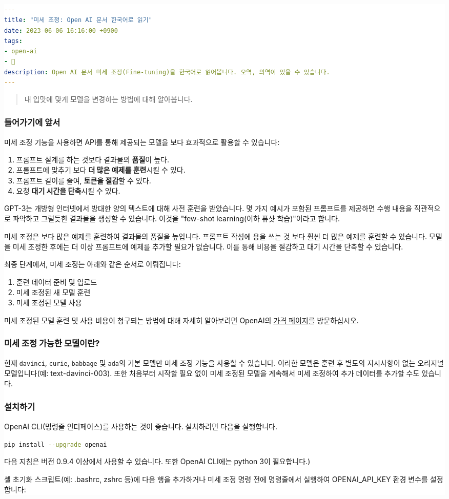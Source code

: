 ```yaml
---
title: "미세 조정: Open AI 문서 한국어로 읽기"
date: 2023-06-06 16:16:00 +0900
tags:
- open-ai
- 🌿
description: Open AI 문서 미세 조정(Fine-tuning)을 한국어로 읽어봅니다. 오역, 의역이 있을 수 있습니다.
---
```


> 내 입맛에 맞게 모델을 변경하는 방법에 대해 알아봅니다.

### 들어가기에 앞서

미세 조정 기능을 사용하면 API를 통해 제공되는 모델을 보다 효과적으로 활용할 수 있습니다:

1. 프롬프트 설계를 하는 것보다 결과물의 **품질**이 높다.
2. 프롬프트에 맞추기 보다 **더 많은 예제를 훈련**시킬 수 있다.
3. 프롬프트 길이를 줄여, **토큰을 절감**할 수 있다.
4. 요청 **대기 시간을 단축**시킬 수 있다.

GPT-3는 개방형 인터넷에서 방대한 양의 텍스트에 대해 사전 훈련을 받았습니다.
몇 가지 예시가 포함된 프롬프트를 제공하면 수행 내용을 직관적으로 파악하고 그럴듯한 결과물을 생성할 수 있습니다.
이것을 "few-shot learning(이하 퓨샷 학습)"이라고 합니다.

미세 조정은 보다 많은 예제를 훈련하여 결과물의 품질을 높입니다.
프롬프트 작성에 용을 쓰는 것 보다 훨씬 더 많은 예제를 훈련할 수 있습니다.
모델을 미세 조정한 후에는 더 이상 프롬프트에 예제를 추가할 필요가 없습니다.
이를 통해 비용을 절감하고 대기 시간을 단축할 수 있습니다.

최종 단계에서, 미세 조정는 아래와 같은 순서로 이뤄집니다:

1. 훈련 데이터 준비 및 업로드
2. 미세 조정된 새 모델 훈련
3. 미세 조정된 모델 사용

미세 조정된 모델 훈련 및 사용 비용이 청구되는 방법에 대해 자세히 알아보려면 OpenAI의 [가격 페이지][open_ai_pricing]를 방문하십시오.

### 미세 조정 가능한 모델이란?

현재 `davinci`, `curie`, `babbage` 및 `ada`의 기본 모델만 미세 조정 기능을 사용할 수 있습니다.
이러한 모델은 훈련 후 별도의 지시사항이 없는 오리지널 모델입니다(예: text-davinci-003).
또한 처음부터 시작할 필요 없이 미세 조정된 모델을 계속해서 미세 조정하여 추가 데이터를 추가할 수도 있습니다.

### 설치하기

OpenAI CLI(명령줄 인터페이스)를 사용하는 것이 좋습니다. 설치하려면 다음을 실행합니다.

```bash
pip install --upgrade openai
```

다음 지침은 버전 0.9.4 이상에서 사용할 수 있습니다. 또한 OpenAI CLI에는 python 3이 필요합니다.)

셸 초기화 스크립트(예: .bashrc, zshrc 등)에 다음 행을 추가하거나 미세 조정 명령 전에 명령줄에서 실행하여 OPENAI_API_KEY 환경 변수를 설정합니다:


[open_ai_pricing]: https://openai.com/pricing
[jsonl_official]: https://jsonlines.org/
[open_ai_completions_api]: https://platform.openai.com/docs/api-reference/completions/create
[open_ai_playground]: https://platform.openai.com/playground
[open_ai_files]: https://platform.openai.com/docs/api-reference/files
[open_ai_tokenizer]: https://platform.openai.com/tokenizer
[open_ai_models]: https://platform.openai.com/docs/models
[open_ai_weight_and_bias]: https://docs.wandb.ai/guides/integrations/openai
[example_classification_notebook]: https://github.com/openai/openai-cookbook/blob/main/examples/Fine-tuned_classification.ipynb
[example_qa_notebook_1]: https://github.com/openai/openai-cookbook/blob/main/examples/fine-tuned_qa/olympics-1-collect-data.ipynb
[example_qa_notebook_2]: https://github.com/openai/openai-cookbook/blob/main/examples/fine-tuned_qa/olympics-2-create-qa.ipynb
[example_qa_notebook_3]: https://github.com/openai/openai-cookbook/blob/main/examples/fine-tuned_qa/olympics-3-train-qa.ipynb